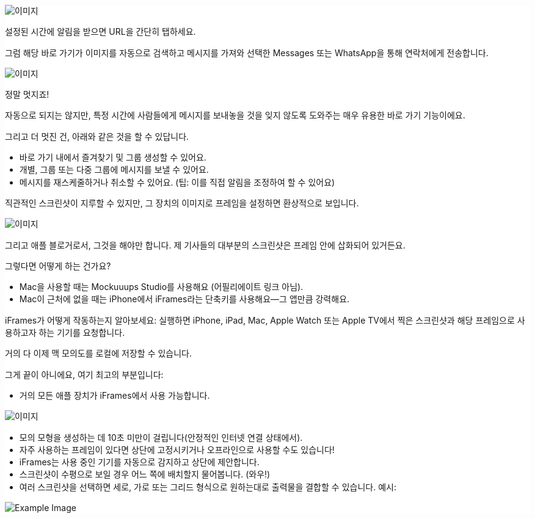 <div class="content-ad"></div>

![이미지](/assets/img/2024-06-23-The11craziestandmostadvancedAppleshortcutsIveeverseen_3.png)

설정된 시간에 알림을 받으면 URL을 간단히 탭하세요.

그럼 해당 바로 가기가 이미지를 자동으로 검색하고 메시지를 가져와 선택한 Messages 또는 WhatsApp을 통해 연락처에게 전송합니다.

![이미지](/assets/img/2024-06-23-The11craziestandmostadvancedAppleshortcutsIveeverseen_4.png)

<div class="content-ad"></div>

정말 멋지죠!

자동으로 되지는 않지만, 특정 시간에 사람들에게 메시지를 보내놓을 것을 잊지 않도록 도와주는 매우 유용한 바로 가기 기능이에요.

그리고 더 멋진 건, 아래와 같은 것을 할 수 있답니다.

- 바로 가기 내에서 즐겨찾기 및 그룹 생성할 수 있어요.
- 개별, 그룹 또는 다중 그룹에 메시지를 보낼 수 있어요.
- 메시지를 재스케줄하거나 취소할 수 있어요.
  (팁: 이를 직접 알림을 조정하여 할 수 있어요)

<div class="content-ad"></div>

직관적인 스크린샷이 지루할 수 있지만, 그 장치의 이미지로 프레임을 설정하면 환상적으로 보입니다.

![이미지](/assets/img/2024-06-23-The11craziestandmostadvancedAppleshortcutsIveeverseen_5.png)

<div class="content-ad"></div>

그리고 애플 블로거로서, 그것을 해야만 합니다. 제 기사들의 대부분의 스크린샷은 프레임 안에 삽화되어 있거든요.

그렇다면 어떻게 하는 건가요?

- Mac을 사용할 때는 Mockuuups Studio를 사용해요 (어필리에이트 링크 아님).
- Mac이 근처에 없을 때는 iPhone에서 iFrames라는 단축키를 사용해요—그 앱만큼 강력해요.

iFrames가 어떻게 작동하는지 알아보세요:
실행하면 iPhone, iPad, Mac, Apple Watch 또는 Apple TV에서 찍은 스크린샷과 해당 프레임으로 사용하고자 하는 기기를 요청합니다.

<div class="content-ad"></div>

거의 다 이제 맥 모의도를 로컬에 저장할 수 있습니다.

그게 끝이 아니에요, 여기 최고의 부분입니다:

- 거의 모든 애플 장치가 iFrames에서 사용 가능합니다.

![이미지](/assets/img/2024-06-23-The11craziestandmostadvancedAppleshortcutsIveeverseen_6.png)

<div class="content-ad"></div>

- 모의 모형을 생성하는 데 10초 미만이 걸립니다(안정적인 인터넷 연결 상태에서).
- 자주 사용하는 프레임이 있다면 상단에 고정시키거나 오프라인으로 사용할 수도 있습니다!
- iFrames는 사용 중인 기기를 자동으로 감지하고 상단에 제안합니다.
- 스크린샷이 수평으로 보일 경우 어느 쪽에 배치할지 물어봅니다. (와우!)
- 여러 스크린샷을 선택하면 세로, 가로 또는 그리드 형식으로 원하는대로 출력물을 결합할 수 있습니다. 예시:

![Example Image](/assets/img/2024-06-23-The11craziestandmostadvancedAppleshortcutsIveeverseen_7.png)
